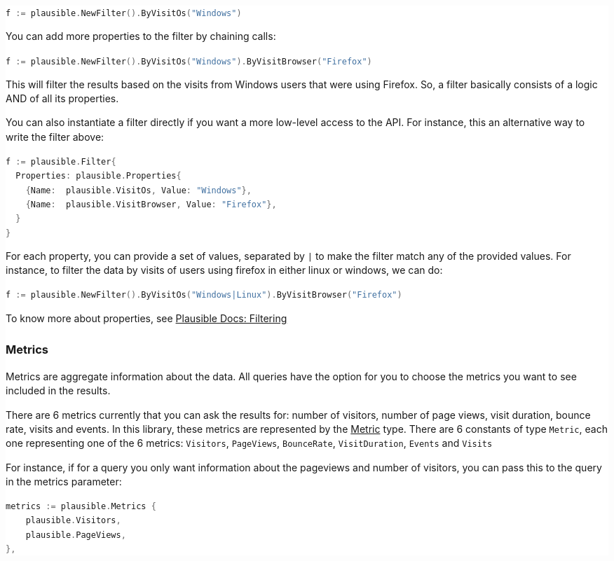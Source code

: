 ```go
f := plausible.NewFilter().ByVisitOs("Windows")
```

You can add more properties to the filter by chaining calls:

```go
f := plausible.NewFilter().ByVisitOs("Windows").ByVisitBrowser("Firefox")
```

This will filter the results based on the visits from Windows users that were using Firefox. So, a filter basically
consists of a logic AND of all its properties.

You can also instantiate a filter directly if you want a more low-level access to the API. For instance, this an
alternative way to write the filter above:

```go
f := plausible.Filter{
  Properties: plausible.Properties{
    {Name:  plausible.VisitOs, Value: "Windows"},
    {Name:  plausible.VisitBrowser, Value: "Firefox"},
  }
}
```

For each property, you can provide a set of values, separated by `|` to make the filter match any of the provided
values. For instance, to filter the data by visits of users using firefox in either linux or windows, we can do:

```go
f := plausible.NewFilter().ByVisitOs("Windows|Linux").ByVisitBrowser("Firefox")
```

To know more about properties, see [Plausible Docs: Filtering](https://plausible.io/docs/stats-api#filtering)

### <a name="metrics"></a> Metrics

Metrics are aggregate information about the data. All queries have the option for you to choose the metrics you want to
see included in the results.

There are 6 metrics currently that you can ask the results for: number of visitors, number of page views, visit duration, bounce rate, visits and events.
In this library, these metrics are represented by
the [Metric](https://pkg.go.dev/github.com/andrerfcsantos/go-plausible/plausible#Metric)
type. There are 6 constants of type `Metric`, each one representing one of the 6 metrics: `Visitors`,
`PageViews`, `BounceRate`, `VisitDuration`, `Events` and `Visits`

For instance, if for a query you only want information about the pageviews and number of visitors, you can pass this to
the query in the metrics parameter:

```go
metrics := plausible.Metrics {
	plausible.Visitors,
	plausible.PageViews,
},
```
